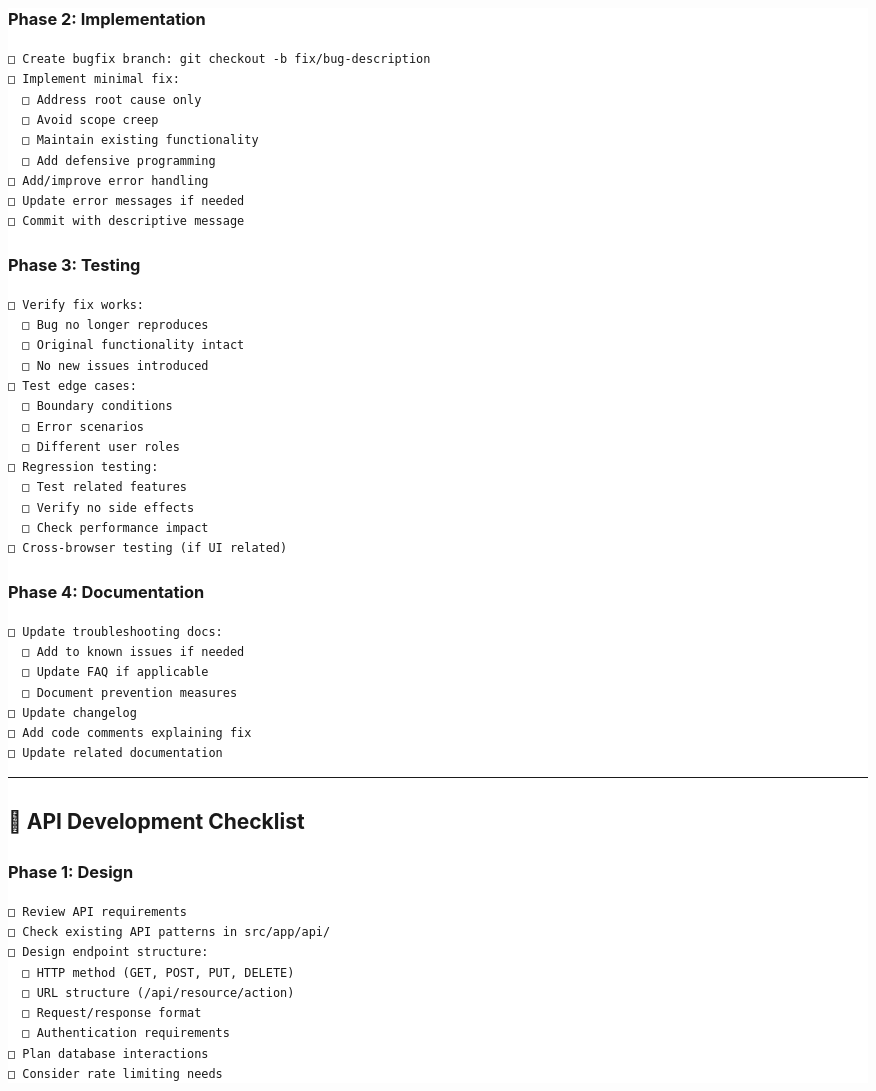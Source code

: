 ### Phase 2: Implementation

```
□ Create bugfix branch: git checkout -b fix/bug-description
□ Implement minimal fix:
  □ Address root cause only
  □ Avoid scope creep
  □ Maintain existing functionality
  □ Add defensive programming
□ Add/improve error handling
□ Update error messages if needed
□ Commit with descriptive message
```

### Phase 3: Testing

```
□ Verify fix works:
  □ Bug no longer reproduces
  □ Original functionality intact
  □ No new issues introduced
□ Test edge cases:
  □ Boundary conditions
  □ Error scenarios
  □ Different user roles
□ Regression testing:
  □ Test related features
  □ Verify no side effects
  □ Check performance impact
□ Cross-browser testing (if UI related)
```

### Phase 4: Documentation

```
□ Update troubleshooting docs:
  □ Add to known issues if needed
  □ Update FAQ if applicable
  □ Document prevention measures
□ Update changelog
□ Add code comments explaining fix
□ Update related documentation
```

---

## 🔌 API Development Checklist

### Phase 1: Design

```
□ Review API requirements
□ Check existing API patterns in src/app/api/
□ Design endpoint structure:
  □ HTTP method (GET, POST, PUT, DELETE)
  □ URL structure (/api/resource/action)
  □ Request/response format
  □ Authentication requirements
□ Plan database interactions
□ Consider rate limiting needs
```
